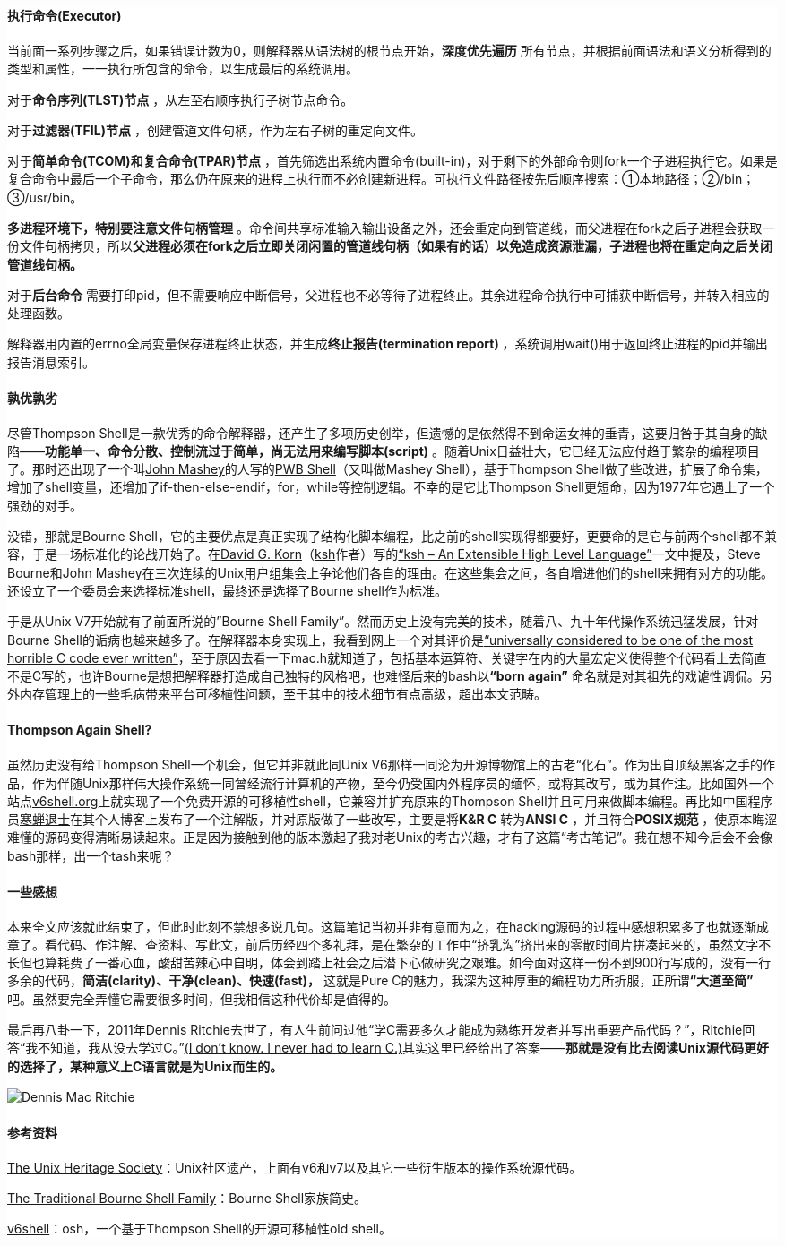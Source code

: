 </table>
<h4>执行命令(Executor)</h4>
<p>当前面一系列步骤之后，如果错误计数为0，则解释器从语法树的根节点开始，<strong>深度优先遍历</strong>
所有节点，并根据前面语法和语义分析得到的类型和属性，一一执行所包含的命令，以生成最后的系统调用。</p>
<p>对于<strong>命令序列(TLST)节点</strong>
，从左至右顺序执行子树节点命令。</p>
<p>对于<strong>过滤器(TFIL)节点</strong>
，创建管道文件句柄，作为左右子树的重定向文件。</p>
<p>对于<strong>简单命令(TCOM)和复合命令(TPAR)节点</strong>
，首先筛选出系统内置命令(built-in)，对于剩下的外部命令则fork一个子进程执行它。如果是复合命令中最后一个子命令，那么仍在原来的进程上执行而不必创建新进程。可执行文件路径按先后顺序搜索：①本地路径；②/bin；③/usr/bin。</p>
<p><strong>多进程环境下，特别要注意文件句柄管理</strong>
。命令间共享标准输入输出设备之外，还会重定向到管道线，而父进程在fork之后子进程会获取一份文件句柄拷贝，所以<strong>父进程必须在fork之后立即关闭闲置的管道线句柄（如果有的话）以免造成资源泄漏，子进程也将在重定向之后关闭管道线句柄。</strong>
</p>
<p>对于<strong>后台命令</strong>
需要打印pid，但不需要响应中断信号，父进程也不必等待子进程终止。其余进程命令执行中可捕获中断信号，并转入相应的处理函数。</p>
<p>解释器用内置的errno全局变量保存进程终止状态，并生成<strong>终止报告(termination report)</strong>
，系统调用wait()用于返回终止进程的pid并输出报告消息索引。</p>
<h4>孰优孰劣</h4>
<p>尽管Thompson Shell是一款优秀的命令解释器，还产生了多项历史创举，但遗憾的是依然得不到命运女神的垂青，这要归咎于其自身的缺陷——<strong>功能单一、命令分散、控制流过于简单，尚无法用来编写脚本(script)</strong>
。随着Unix日益壮大，它已经无法应付趋于繁杂的编程项目了。那时还出现了一个叫<a href="http://en.wikipedia.org/wiki/John_Mashey">John Mashey</a>的人写的<a href="http://en.wikipedia.org/wiki/PWB_shell">PWB Shell</a>（又叫做Mashey Shell），基于Thompson Shell做了些改进，扩展了命令集，增加了shell变量，还增加了if-then-else-endif，for，while等控制逻辑。不幸的是它比Thompson Shell更短命，因为1977年它遇上了一个强劲的对手。</p>
<p>没错，那就是Bourne Shell，它的主要优点是真正实现了结构化脚本编程，比之前的shell实现得都要好，更要命的是它与前两个shell都不兼容，于是一场标准化的论战开始了。在<a href="http://en.wikipedia.org/wiki/David_Korn_(computer_scientist)">David G. Korn</a>（<a href="http://en.wikipedia.org/wiki/Korn_shell">ksh</a>作者）写的<a href="http://www.in-ulm.de/~mascheck/bourne/korn.html">“ksh – An Extensible High Level Language”</a>一文中提及，Steve Bourne和John Mashey在三次连续的Unix用户组集会上争论他们各自的理由。在这些集会之间，各自增进他们的shell来拥有对方的功能。还设立了一个委员会来选择标准shell，最终还是选择了Bourne shell作为标准。</p>
<p>于是从Unix V7开始就有了前面所说的”Bourne Shell Family”。然而历史上没有完美的技术，随着八、九十年代操作系统迅猛发展，针对Bourne Shell的诟病也越来越多了。在解释器本身实现上，我看到网上一个对其评价是<a href="http://lwn.net/Articles/471015/">“universally considered to be one of the most horrible C code ever written”</a>，至于原因去看一下mac.h就知道了，包括基本运算符、关键字在内的大量宏定义使得整个代码看上去简直不是C写的，也许Bourne是想把解释器打造成自己独特的风格吧，也难怪后来的bash以<strong>“born again”</strong>
命名就是对其祖先的戏谑性调侃。另外<a href="http://www.in-ulm.de/~mascheck/bourne/segv.html">内存管理</a>上的一些毛病带来平台可移植性问题，至于其中的技术细节有点高级，超出本文范畴。</p>
<h4>Thompson Again Shell?</h4>
<p>虽然历史没有给Thompson Shell一个机会，但它并非就此同Unix V6那样一同沦为开源博物馆上的古老“化石”。作为出自顶级黑客之手的作品，作为伴随Unix那样伟大操作系统一同曾经流行计算机的产物，至今仍受国内外程序员的缅怀，或将其改写，或为其作注。比如国外一个站点<a href="http://v6shell.org/">v6shell.org</a>上就实现了一个免费开源的可移植性shell，它兼容并扩充原来的Thompson Shell并且可用来做脚本编程。再比如中国程序员<a href="http://blog.chinaunix.net/uid-20106293-id-142129.html">寒蝉退士</a>在其个人博客上发布了一个注解版，并对原版做了一些改写，主要是将<strong>K&amp;R C</strong>
转为<strong>ANSI C</strong>
，并且符合<strong>POSIX规范</strong>
，使原本晦涩难懂的源码变得清晰易读起来。正是因为接触到他的版本激起了我对老Unix的考古兴趣，才有了这篇“考古笔记”。我在想不知今后会不会像bash那样，出一个tash来呢？</p>
<h4>一些感想</h4>
<p>本来全文应该就此结束了，但此时此刻不禁想多说几句。这篇笔记当初并非有意而为之，在hacking源码的过程中感想积累多了也就逐渐成章了。看代码、作注解、查资料、写此文，前后历经四个多礼拜，是在繁杂的工作中“挤乳沟”挤出来的零散时间片拼凑起来的，虽然文字不长但也算耗费了一番心血，酸甜苦辣心中自明，体会到踏上社会之后潜下心做研究之艰难。如今面对这样一份不到900行写成的，没有一行多余的代码，<strong>简洁(clarity)、干净(clean)、快速(fast)，</strong>
这就是Pure C的魅力，我深为这种厚重的编程功力所折服，正所谓<strong>“大道至简”</strong>
吧。虽然要完全弄懂它需要很多时间，但我相信这种代价却是值得的。</p>
<p>最后再八卦一下，2011年Dennis Ritchie去世了，有人生前问过他“学C需要多久才能成为熟练开发者并写出重要产品代码？”，Ritchie回答“我不知道，我从没去学过C。”<a href="http://www.cs.columbia.edu/~aho/Talks/12-09-07_DMR.pdf">(I don’t know. I never had to learn C.)</a>其实这里已经给出了答案——<strong>那就是没有比去阅读Unix源代码更好的选择了，某种意义上C语言就是为Unix而生的。</strong>
</p>
<p><img src="http://th05.deviantart.net/fs71/PRE/f/2011/296/7/2/dennis_ritchie_by_juanosborne-d4dooi9.jpg" alt="Dennis Mac Ritchie"></p>
<h4>参考资料</h4>
<p><a href="http://www.tuhs.org/">The Unix Heritage Society</a>：Unix社区遗产，上面有v6和v7以及其它一些衍生版本的操作系统源代码。</p>
<p><a href="http://www.in-ulm.de/~mascheck/bourne/">The Traditional Bourne Shell Family</a>：Bourne Shell家族简史。</p>
<p><a href="http://v6shell.org/">v6shell</a>：osh，一个基于Thompson Shell的开源可移植性old shell。</p>